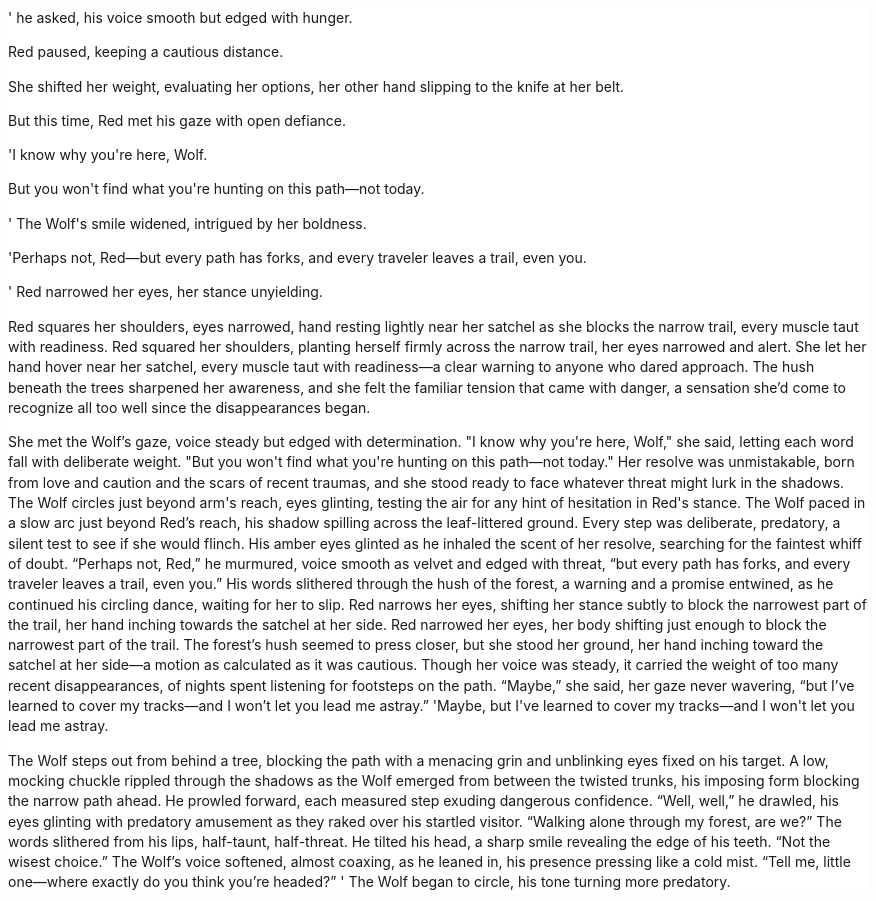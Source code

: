 ' he asked, his voice smooth but edged with hunger.

Red paused, keeping a cautious distance.

She shifted her weight, evaluating her options, her other hand slipping to the knife at her belt.

But this time, Red met his gaze with open defiance.

'I know why you're here, Wolf.

But you won't find what you're hunting on this path—not today.

' The Wolf's smile widened, intrigued by her boldness.

'Perhaps not, Red—but every path has forks, and every traveler leaves a trail, even you.

' Red narrowed her eyes, her stance unyielding.

Red squares her shoulders, eyes narrowed, hand resting lightly near her satchel as she blocks the narrow trail, every muscle taut with readiness. Red squared her shoulders, planting herself firmly across the narrow trail, her eyes narrowed and alert. She let her hand hover near her satchel, every muscle taut with readiness—a clear warning to anyone who dared approach. The hush beneath the trees sharpened her awareness, and she felt the familiar tension that came with danger, a sensation she’d come to recognize all too well since the disappearances began.

She met the Wolf’s gaze, voice steady but edged with determination. "I know why you're here, Wolf," she said, letting each word fall with deliberate weight. "But you won't find what you're hunting on this path—not today." Her resolve was unmistakable, born from love and caution and the scars of recent traumas, and she stood ready to face whatever threat might lurk in the shadows.
The Wolf circles just beyond arm's reach, eyes glinting, testing the air for any hint of hesitation in Red's stance. The Wolf paced in a slow arc just beyond Red’s reach, his shadow spilling across the leaf-littered ground. Every step was deliberate, predatory, a silent test to see if she would flinch. His amber eyes glinted as he inhaled the scent of her resolve, searching for the faintest whiff of doubt. “Perhaps not, Red,” he murmured, voice smooth as velvet and edged with threat, “but every path has forks, and every traveler leaves a trail, even you.” His words slithered through the hush of the forest, a warning and a promise entwined, as he continued his circling dance, waiting for her to slip.
Red narrows her eyes, shifting her stance subtly to block the narrowest part of the trail, her hand inching towards the satchel at her side. Red narrowed her eyes, her body shifting just enough to block the narrowest part of the trail. The forest’s hush seemed to press closer, but she stood her ground, her hand inching toward the satchel at her side—a motion as calculated as it was cautious. Though her voice was steady, it carried the weight of too many recent disappearances, of nights spent listening for footsteps on the path. “Maybe,” she said, her gaze never wavering, “but I’ve learned to cover my tracks—and I won’t let you lead me astray.”
'Maybe, but I've learned to cover my tracks—and I won't let you lead me astray.

The Wolf steps out from behind a tree, blocking the path with a menacing grin and unblinking eyes fixed on his target. A low, mocking chuckle rippled through the shadows as the Wolf emerged from between the twisted trunks, his imposing form blocking the narrow path ahead. He prowled forward, each measured step exuding dangerous confidence. “Well, well,” he drawled, his eyes glinting with predatory amusement as they raked over his startled visitor. “Walking alone through my forest, are we?” The words slithered from his lips, half-taunt, half-threat. He tilted his head, a sharp smile revealing the edge of his teeth. “Not the wisest choice.” The Wolf’s voice softened, almost coaxing, as he leaned in, his presence pressing like a cold mist. “Tell me, little one—where exactly do you think you’re headed?”
' The Wolf began to circle, his tone turning more predatory.
